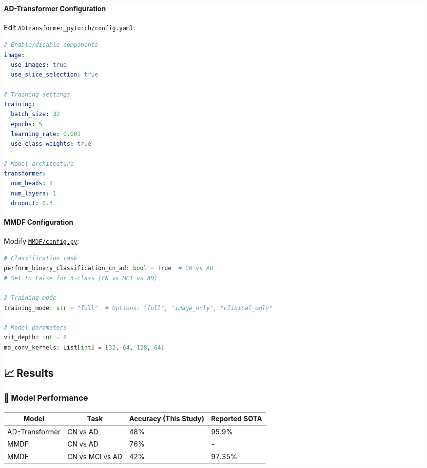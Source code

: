 #### AD-Transformer Configuration

Edit [`ADtransformer_pytorch/config.yaml`](ADtransformer_pytorch/config.yaml):

```yaml
# Enable/disable components
image:
  use_images: true
  use_slice_selection: true

# Training settings
training:
  batch_size: 32
  epochs: 5
  learning_rate: 0.001
  use_class_weights: true

# Model architecture
transformer:
  num_heads: 8
  num_layers: 1
  dropout: 0.3
```

#### MMDF Configuration

Modify [`MMDF/config.py`](MMDF/config.py):

```python
# Classification task
perform_binary_classification_cn_ad: bool = True  # CN vs AD
# Set to False for 3-class (CN vs MCI vs AD)

# Training mode
training_mode: str = "full"  # Options: "full", "image_only", "clinical_only"

# Model parameters
vit_depth: int = 8
ma_conv_kernels: List[int] = [32, 64, 128, 64]
```

## 📈 Results

### 🎯 Model Performance

| Model | Task | Accuracy (This Study) | Reported SOTA |
|-------|------|----------------------|---------------|
| AD-Transformer | CN vs AD | 48% | 95.9% |
| MMDF | CN vs AD | 76% | - |
| MMDF | CN vs MCI vs AD | 42% | 97.35% |
